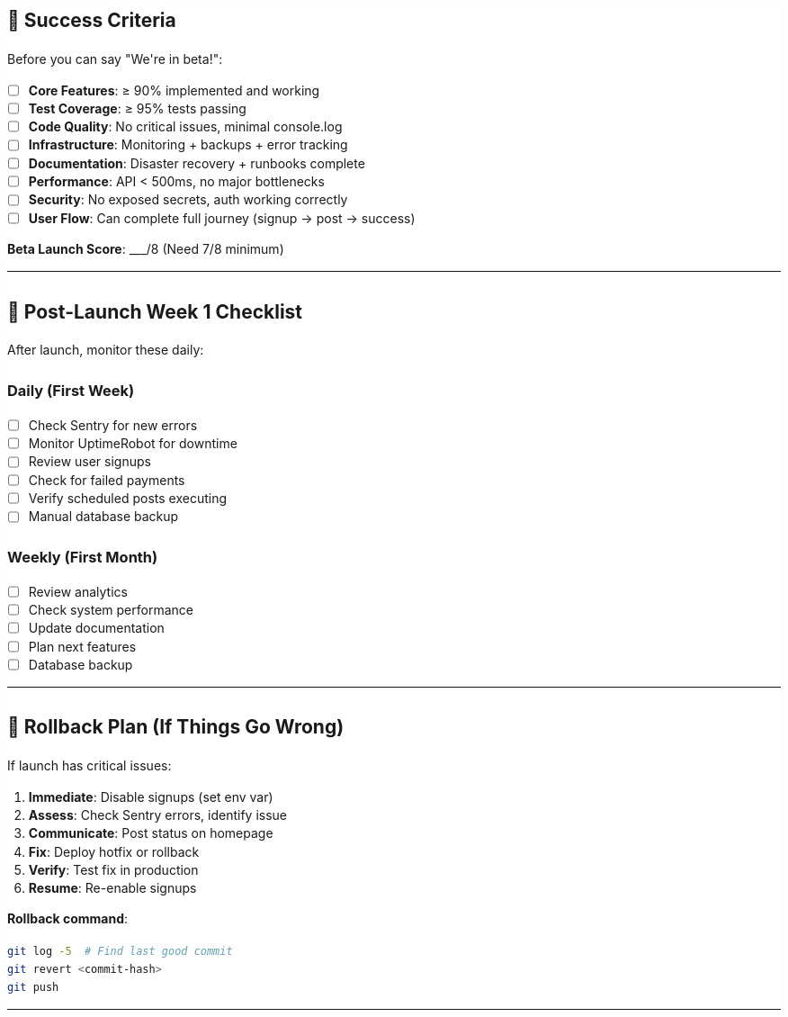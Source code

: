 
## 🎯 Success Criteria

Before you can say "We're in beta!":

- [ ] **Core Features**: ≥ 90% implemented and working
- [ ] **Test Coverage**: ≥ 95% tests passing
- [ ] **Code Quality**: No critical issues, minimal console.log
- [ ] **Infrastructure**: Monitoring + backups + error tracking
- [ ] **Documentation**: Disaster recovery + runbooks complete
- [ ] **Performance**: API < 500ms, no major bottlenecks
- [ ] **Security**: No exposed secrets, auth working correctly
- [ ] **User Flow**: Can complete full journey (signup → post → success)

**Beta Launch Score**: ___/8 (Need 7/8 minimum)

---

## 📝 Post-Launch Week 1 Checklist

After launch, monitor these daily:

### Daily (First Week)
- [ ] Check Sentry for new errors
- [ ] Monitor UptimeRobot for downtime
- [ ] Review user signups
- [ ] Check for failed payments
- [ ] Verify scheduled posts executing
- [ ] Manual database backup

### Weekly (First Month)
- [ ] Review analytics
- [ ] Check system performance
- [ ] Update documentation
- [ ] Plan next features
- [ ] Database backup

---

## 🚨 Rollback Plan (If Things Go Wrong)

If launch has critical issues:

1. **Immediate**: Disable signups (set env var)
2. **Assess**: Check Sentry errors, identify issue
3. **Communicate**: Post status on homepage
4. **Fix**: Deploy hotfix or rollback
5. **Verify**: Test fix in production
6. **Resume**: Re-enable signups

**Rollback command**:
```bash
git log -5  # Find last good commit
git revert <commit-hash>
git push
```

---